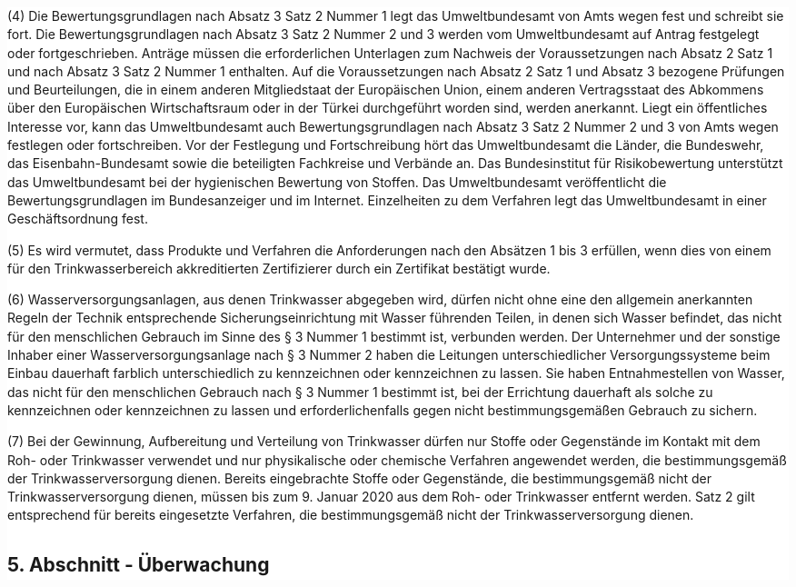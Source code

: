 (4) Die Bewertungsgrundlagen nach Absatz 3 Satz 2 Nummer 1 legt das
Umweltbundesamt von Amts wegen fest und schreibt sie fort. Die
Bewertungsgrundlagen nach Absatz 3 Satz 2 Nummer 2 und 3 werden vom
Umweltbundesamt auf Antrag festgelegt oder fortgeschrieben. Anträge
müssen die erforderlichen Unterlagen zum Nachweis der Voraussetzungen
nach Absatz 2 Satz 1 und nach Absatz 3 Satz 2 Nummer 1 enthalten. Auf
die Voraussetzungen nach Absatz 2 Satz 1 und Absatz 3 bezogene
Prüfungen und Beurteilungen, die in einem anderen Mitgliedstaat der
Europäischen Union, einem anderen Vertragsstaat des Abkommens über den
Europäischen Wirtschaftsraum oder in der Türkei durchgeführt worden
sind, werden anerkannt. Liegt ein öffentliches Interesse vor, kann das
Umweltbundesamt auch Bewertungsgrundlagen nach Absatz 3 Satz 2 Nummer
2 und 3 von Amts wegen festlegen oder fortschreiben. Vor der
Festlegung und Fortschreibung hört das Umweltbundesamt die Länder, die
Bundeswehr, das Eisenbahn-Bundesamt sowie die beteiligten Fachkreise
und Verbände an. Das Bundesinstitut für Risikobewertung unterstützt
das Umweltbundesamt bei der hygienischen Bewertung von Stoffen. Das
Umweltbundesamt veröffentlicht die Bewertungsgrundlagen im
Bundesanzeiger und im Internet. Einzelheiten zu dem Verfahren legt das
Umweltbundesamt in einer Geschäftsordnung fest.

(5) Es wird vermutet, dass Produkte und Verfahren die Anforderungen
nach den Absätzen 1 bis 3 erfüllen, wenn dies von einem für den
Trinkwasserbereich akkreditierten Zertifizierer durch ein Zertifikat
bestätigt wurde.

(6) Wasserversorgungsanlagen, aus denen Trinkwasser abgegeben wird,
dürfen nicht ohne eine den allgemein anerkannten Regeln der Technik
entsprechende Sicherungseinrichtung mit Wasser führenden Teilen, in
denen sich Wasser befindet, das nicht für den menschlichen Gebrauch im
Sinne des § 3 Nummer 1 bestimmt ist, verbunden werden. Der Unternehmer
und der sonstige Inhaber einer Wasserversorgungsanlage nach § 3 Nummer
2 haben die Leitungen unterschiedlicher Versorgungssysteme beim Einbau
dauerhaft farblich unterschiedlich zu kennzeichnen oder kennzeichnen
zu lassen. Sie haben Entnahmestellen von Wasser, das nicht für den
menschlichen Gebrauch nach § 3 Nummer 1 bestimmt ist, bei der
Errichtung dauerhaft als solche zu kennzeichnen oder kennzeichnen zu
lassen und erforderlichenfalls gegen nicht bestimmungsgemäßen Gebrauch
zu sichern.

(7) Bei der Gewinnung, Aufbereitung und Verteilung von Trinkwasser
dürfen nur Stoffe oder Gegenstände im Kontakt mit dem Roh- oder
Trinkwasser verwendet und nur physikalische oder chemische Verfahren
angewendet werden, die bestimmungsgemäß der Trinkwasserversorgung
dienen. Bereits eingebrachte Stoffe oder Gegenstände, die
bestimmungsgemäß nicht der Trinkwasserversorgung dienen, müssen bis
zum 9. Januar 2020 aus dem Roh- oder Trinkwasser entfernt werden. Satz
2 gilt entsprechend für bereits eingesetzte Verfahren, die
bestimmungsgemäß nicht der Trinkwasserversorgung dienen.


## 5. Abschnitt - Überwachung
